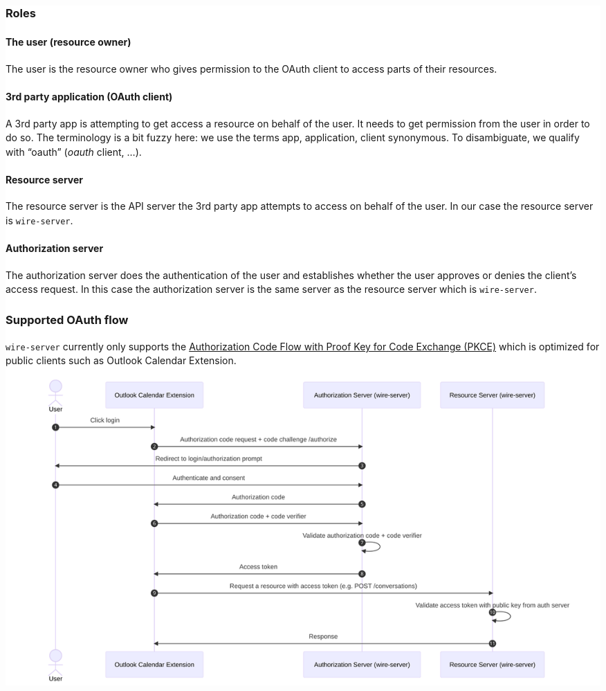 ### Roles

#### The user (resource owner)

The user is the resource owner who gives permission to the OAuth client to access parts of their resources.

#### 3rd party application (OAuth client)

A 3rd party app is attempting to get access a resource on behalf of the user. It needs to get permission from the user in order to do so.  The terminology is a bit fuzzy here: we use the terms app, application, client synonymous.  To disambiguate, we qualify with “oauth” (*oauth* client, …).

#### Resource server

The resource server is the API server the 3rd party app attempts to access on behalf of the user. In our case the resource server is `wire-server`.

#### Authorization server

The authorization server does the authentication of the user and establishes whether the user approves or denies the client’s access request. In this case the authorization server is the same server as the resource server which is `wire-server`.

### Supported OAuth flow

`wire-server` currently only supports the [Authorization Code Flow with Proof Key for Code Exchange (PKCE)](https://www.rfc-editor.org/rfc/rfc7636) which is optimized for public clients such as Outlook Calendar Extension.

![image](oauth.svg)
